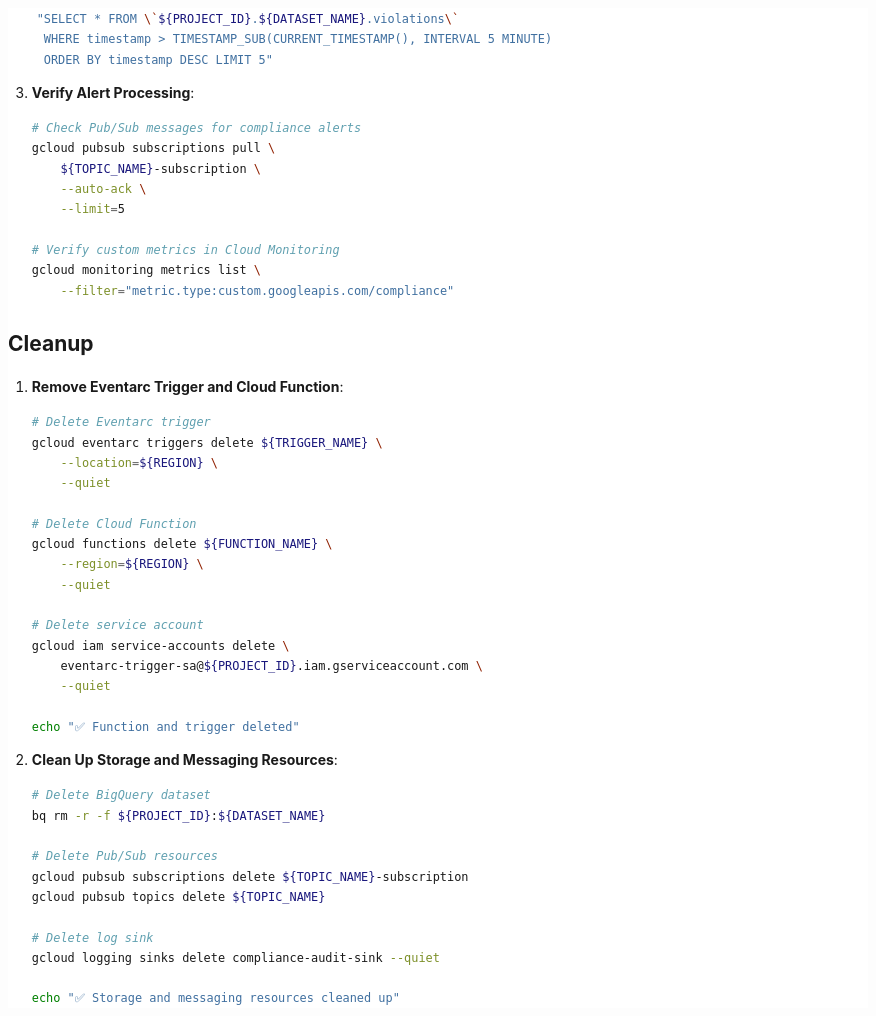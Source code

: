    ```bash
       "SELECT * FROM \`${PROJECT_ID}.${DATASET_NAME}.violations\` 
        WHERE timestamp > TIMESTAMP_SUB(CURRENT_TIMESTAMP(), INTERVAL 5 MINUTE) 
        ORDER BY timestamp DESC LIMIT 5"
   ```

3. **Verify Alert Processing**:

   ```bash
   # Check Pub/Sub messages for compliance alerts
   gcloud pubsub subscriptions pull \
       ${TOPIC_NAME}-subscription \
       --auto-ack \
       --limit=5
   
   # Verify custom metrics in Cloud Monitoring
   gcloud monitoring metrics list \
       --filter="metric.type:custom.googleapis.com/compliance"
   ```

## Cleanup

1. **Remove Eventarc Trigger and Cloud Function**:

   ```bash
   # Delete Eventarc trigger
   gcloud eventarc triggers delete ${TRIGGER_NAME} \
       --location=${REGION} \
       --quiet
   
   # Delete Cloud Function
   gcloud functions delete ${FUNCTION_NAME} \
       --region=${REGION} \
       --quiet
   
   # Delete service account
   gcloud iam service-accounts delete \
       eventarc-trigger-sa@${PROJECT_ID}.iam.gserviceaccount.com \
       --quiet
   
   echo "✅ Function and trigger deleted"
   ```

2. **Clean Up Storage and Messaging Resources**:

   ```bash
   # Delete BigQuery dataset
   bq rm -r -f ${PROJECT_ID}:${DATASET_NAME}
   
   # Delete Pub/Sub resources
   gcloud pubsub subscriptions delete ${TOPIC_NAME}-subscription
   gcloud pubsub topics delete ${TOPIC_NAME}
   
   # Delete log sink
   gcloud logging sinks delete compliance-audit-sink --quiet
   
   echo "✅ Storage and messaging resources cleaned up"
   ```
